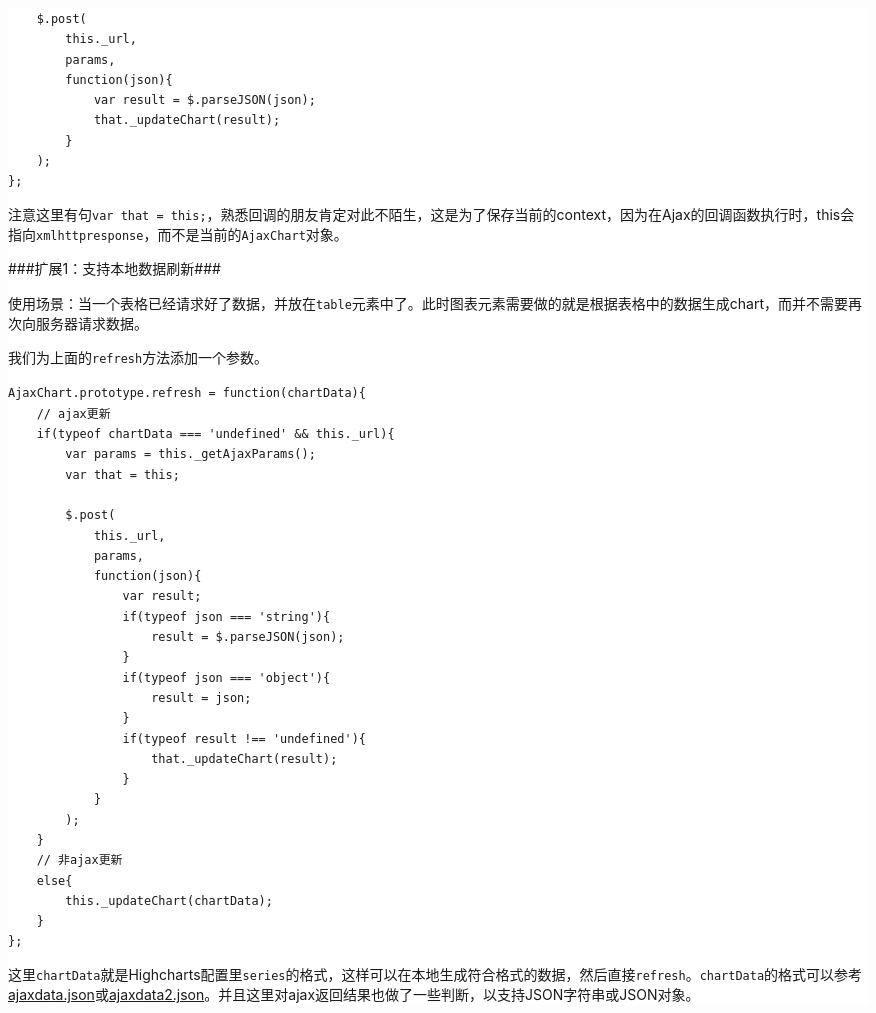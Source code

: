         $.post(
            this._url,
            params,
            function(json){
                var result = $.parseJSON(json);
                that._updateChart(result);
            }
        );
    };

注意这里有句`var that = this;`，熟悉回调的朋友肯定对此不陌生，这是为了保存当前的context，因为在Ajax的回调函数执行时，this会指向`xmlhttpresponse`，而不是当前的`AjaxChart`对象。



###扩展1：支持本地数据刷新###

使用场景：当一个表格已经请求好了数据，并放在`table`元素中了。此时图表元素需要做的就是根据表格中的数据生成chart，而并不需要再次向服务器请求数据。

我们为上面的`refresh`方法添加一个参数。

    AjaxChart.prototype.refresh = function(chartData){
        // ajax更新
        if(typeof chartData === 'undefined' && this._url){
            var params = this._getAjaxParams();
            var that = this;

            $.post(
                this._url,
                params,
                function(json){
                    var result;
                    if(typeof json === 'string'){
                        result = $.parseJSON(json);
                    }
                    if(typeof json === 'object'){
                        result = json;
                    }
                    if(typeof result !== 'undefined'){
                        that._updateChart(result);
                    }
                }
            );
        }
        // 非ajax更新
        else{
            this._updateChart(chartData);
        }
    };

这里`chartData`就是Highcharts配置里`series`的格式，这样可以在本地生成符合格式的数据，然后直接`refresh`。`chartData`的格式可以参考[ajaxdata.json](/demo/AjaxChart/v1/ajaxdata.json)或[ajaxdata2.json](/demo/AjaxChart/v1/ajaxdata2.json)。并且这里对ajax返回结果也做了一些判断，以支持JSON字符串或JSON对象。


